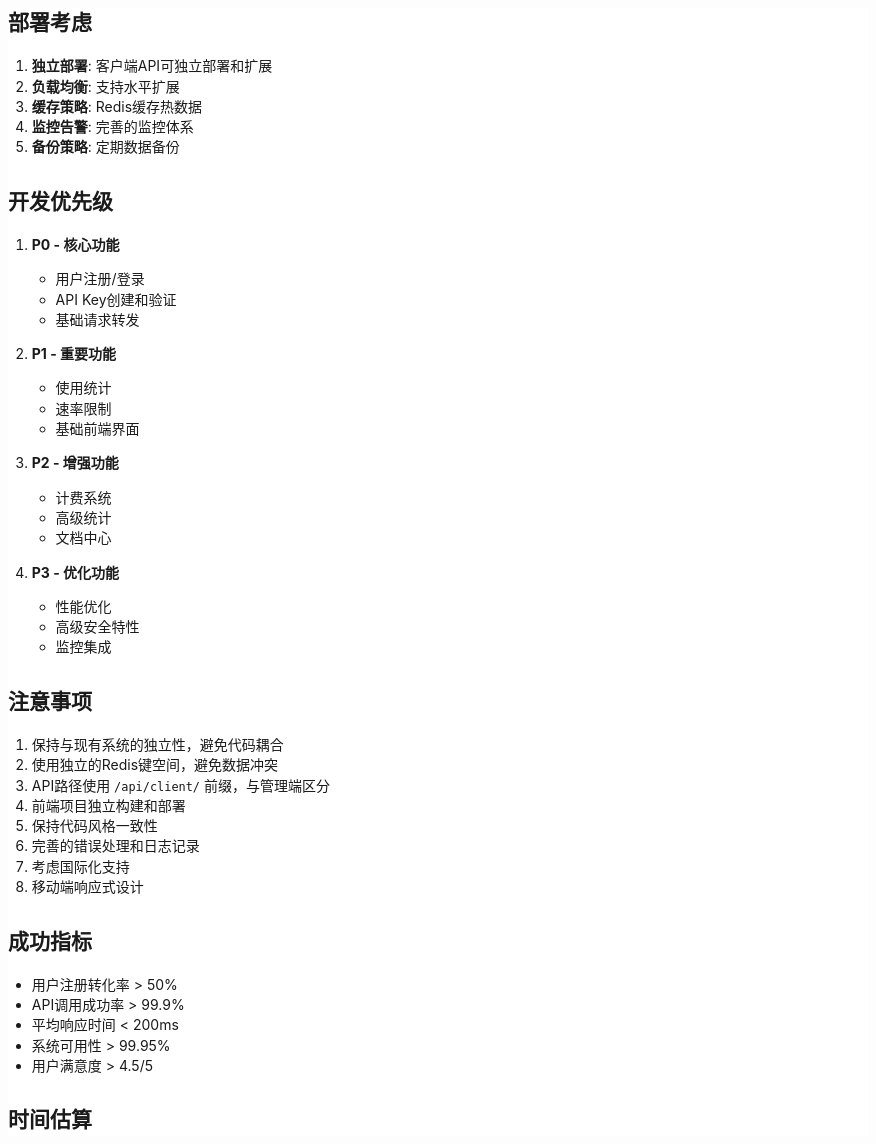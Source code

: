 ## 部署考虑

1. **独立部署**: 客户端API可独立部署和扩展
2. **负载均衡**: 支持水平扩展
3. **缓存策略**: Redis缓存热数据
4. **监控告警**: 完善的监控体系
5. **备份策略**: 定期数据备份

## 开发优先级

1. **P0 - 核心功能**
   - 用户注册/登录
   - API Key创建和验证
   - 基础请求转发

2. **P1 - 重要功能**
   - 使用统计
   - 速率限制
   - 基础前端界面

3. **P2 - 增强功能**
   - 计费系统
   - 高级统计
   - 文档中心

4. **P3 - 优化功能**
   - 性能优化
   - 高级安全特性
   - 监控集成

## 注意事项

1. 保持与现有系统的独立性，避免代码耦合
2. 使用独立的Redis键空间，避免数据冲突
3. API路径使用 `/api/client/` 前缀，与管理端区分
4. 前端项目独立构建和部署
5. 保持代码风格一致性
6. 完善的错误处理和日志记录
7. 考虑国际化支持
8. 移动端响应式设计

## 成功指标

- 用户注册转化率 > 50%
- API调用成功率 > 99.9%
- 平均响应时间 < 200ms
- 系统可用性 > 99.95%
- 用户满意度 > 4.5/5

## 时间估算
